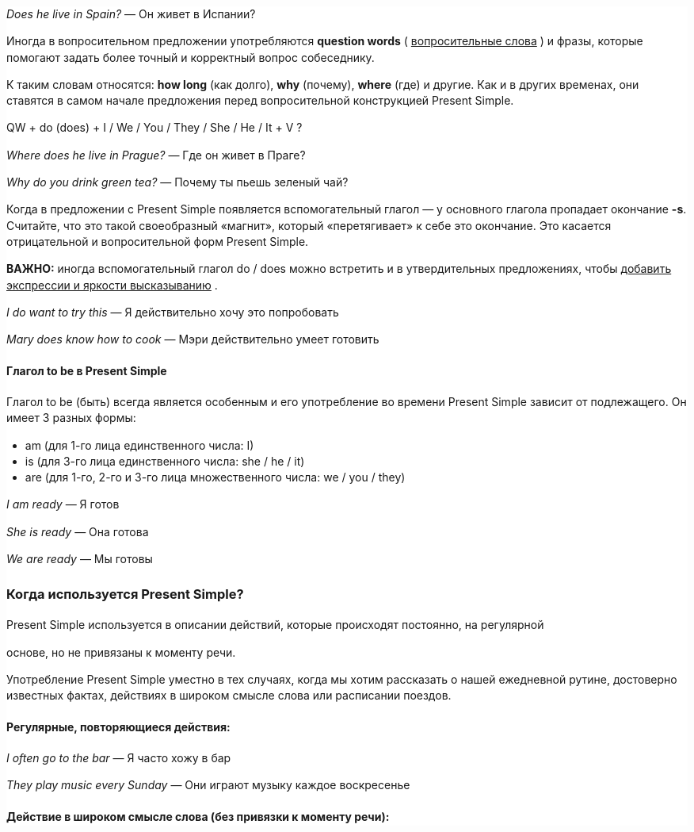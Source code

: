 _Does he live in Spain?_ — Он живет в Испании?

Иногда в вопросительном предложении употребляются **question words** ( [вопросительные слова](https://puzzle-english.com/exercise/interrogative-pronouns) ) и фразы, которые помогают задать более точный и корректный вопрос собеседнику.

К таким словам относятся: **how long** (как долго), **why** (почему), **where** (где) и другие. Как и в других временах, они ставятся в самом начале предложения перед вопросительной конструкцией Present Simple.

QW + do (does) + I / We / You / They / She / He / It + V ?

_Where does he live in Prague?_ — Где он живет в Праге?

_Why do you drink green tea?_ — Почему ты пьешь зеленый чай?

Когда в предложении с Present Simple появляется вспомогательный глагол — у основного глагола пропадает окончание **-s**. Считайте, что это такой своеобразный «магнит», который «перетягивает» к себе это окончание. Это касается отрицательной и вопросительной форм Present Simple.

**ВАЖНО:** иногда вспомогательный глагол do / does можно встретить и в утвердительных предложениях, чтобы [добавить экспрессии и яркости высказыванию](https://puzzle-english.com/exercise/do-does-did) .

_I do want to try this_ — Я действительно хочу это попробовать

_Mary does know how to cook_ — Мэри действительно умеет готовить

#### Глагол to be в Present Simple

Глагол to be (быть) всегда является особенным и его употребление во времени Present Simple зависит от подлежащего. Он имеет 3 разных формы:

- am (для 1-го лица единственного числа: I)
- is (для 3-го лица единственного числа: she / he / it)
- are (для 1-го, 2-го и 3-го лица множественного числа: we / you / they)

_I am ready_ — Я готов

_She is ready_ — Она готова

_We are ready_ — Мы готовы
### Когда используется Present Simple?

Present Simple используется в описании действий, которые происходят постоянно, на регулярной

основе, но не привязаны к моменту речи.

Употребление Present Simple уместно в тех случаях, когда мы хотим рассказать о нашей ежедневной рутине, достоверно известных фактах, действиях в широком смысле слова или расписании поездов.

#### Регулярные, повторяющиеся действия:

_I often go to the bar_ — Я часто хожу в бар

_They play music every Sunday_ — Они играют музыку каждое воскресенье

#### Действие в широком смысле слова (без привязки к моменту речи):
